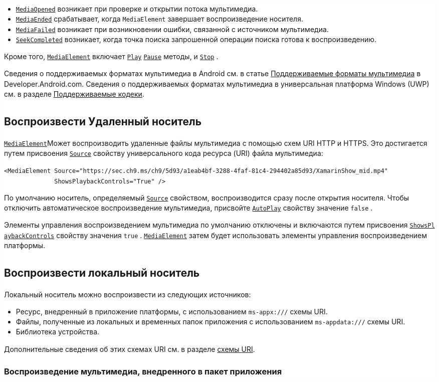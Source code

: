 - [`MediaOpened`](xref:Xamarin.Forms.MediaElement.MediaOpened) возникает при проверке и открытии потока мультимедиа.
- [`MediaEnded`](xref:Xamarin.Forms.MediaElement.MediaEnded) срабатывает, когда `MediaElement` завершает воспроизведение носителя.
- [`MediaFailed`](xref:Xamarin.Forms.MediaElement.MediaFailed) возникает при возникновении ошибки, связанной с источником мультимедиа.
- [`SeekCompleted`](xref:Xamarin.Forms.MediaElement.SeekCompleted) возникает, когда точка поиска запрошенной операции поиска готова к воспроизведению.

Кроме того, [`MediaElement`](xref:Xamarin.Forms.MediaElement) включает [`Play`](xref:Xamarin.Forms.MediaElement.Play) [`Pause`](xref:Xamarin.Forms.MediaElement.Pause) методы, и [`Stop`](xref:Xamarin.Forms.MediaElement.Stop) .

Сведения о поддерживаемых форматах мультимедиа в Android см. в статье [Поддерживаемые форматы мультимедиа](https://developer.android.com/guide/topics/media/media-formats) в Developer.Android.com. Сведения о поддерживаемых форматах мультимедиа в универсальная платформа Windows (UWP) см. в разделе [Поддерживаемые кодеки](/windows/uwp/audio-video-camera/supported-codecs).

## <a name="play-remote-media"></a>Воспроизвести Удаленный носитель

[`MediaElement`](xref:Xamarin.Forms.MediaElement)Может воспроизводить удаленные файлы мультимедиа с помощью схем URI HTTP и HTTPS. Это достигается путем присвоения [`Source`](xref:Xamarin.Forms.MediaElement.Source) свойству универсального кода ресурса (URI) файла мультимедиа:

```xaml
<MediaElement Source="https://sec.ch9.ms/ch9/5d93/a1eab4bf-3288-4faf-81c4-294402a85d93/XamarinShow_mid.mp4"
              ShowsPlaybackControls="True" />
```

По умолчанию носитель, определяемый [`Source`](xref:Xamarin.Forms.MediaElement.Source) свойством, воспроизводится сразу после открытия носителя. Чтобы отключить автоматическое воспроизведение мультимедиа, присвойте [`AutoPlay`](xref:Xamarin.Forms.MediaElement.AutoPlay) свойству значение `false` .

Элементы управления воспроизведением мультимедиа по умолчанию отключены и включаются путем присвоения [`ShowsPlaybackControls`](xref:Xamarin.Forms.MediaElement.ShowsPlaybackControls) свойству значения `true` . [`MediaElement`](xref:Xamarin.Forms.MediaElement) затем будет использовать элементы управления воспроизведением платформы.

## <a name="play-local-media"></a>Воспроизвести локальный носитель

Локальный носитель можно воспроизвести из следующих источников:

- Ресурс, внедренный в приложение платформы, с использованием `ms-appx:///` схемы URI.
- Файлы, полученные из локальных и временных папок приложения с использованием `ms-appdata:///` схемы URI.
- Библиотека устройства.

Дополнительные сведения об этих схемах URI см. в разделе [схемы URI](/windows/uwp/app-resources/uri-schemes).

### <a name="play-media-embedded-in-the-app-package"></a>Воспроизведение мультимедиа, внедренного в пакет приложения
